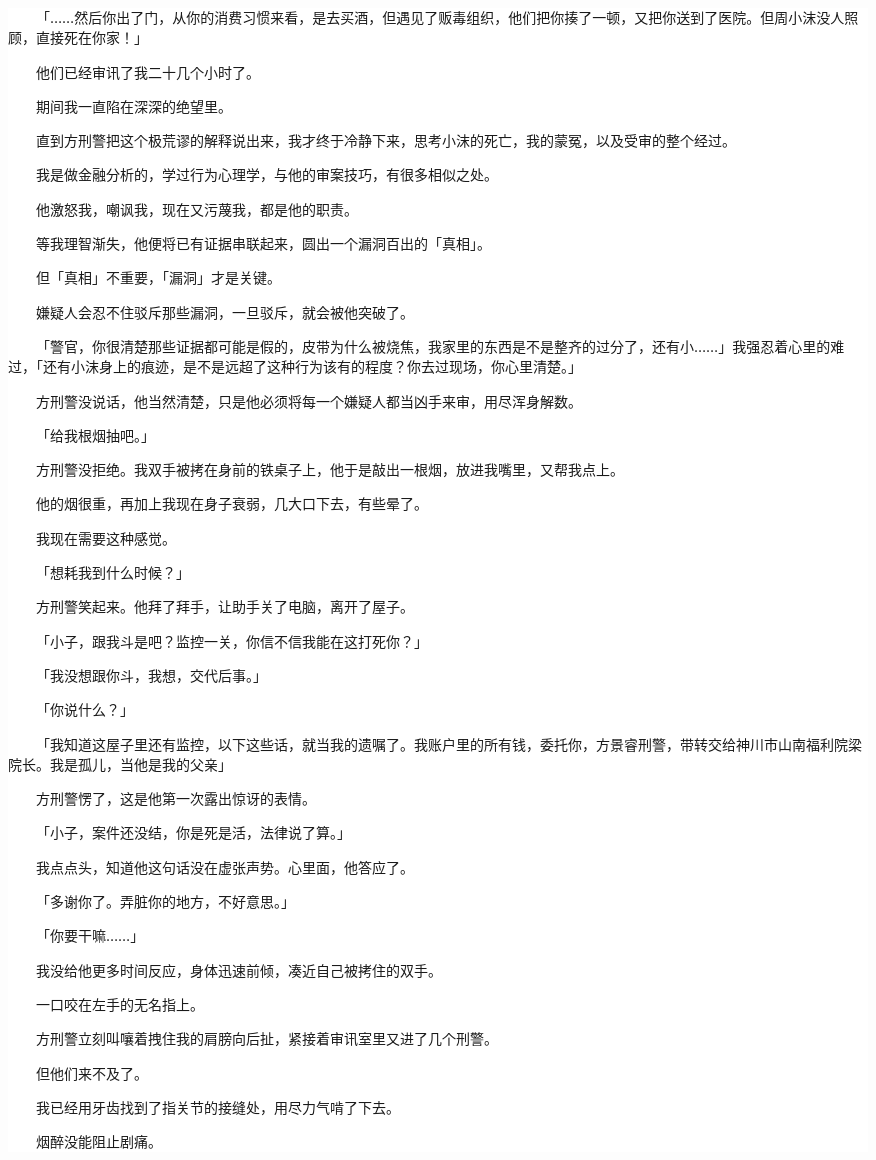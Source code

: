 &emsp;&emsp;「……然后你出了门，从你的消费习惯来看，是去买酒，但遇见了贩毒组织，他们把你揍了一顿，又把你送到了医院。但周小沫没人照顾，直接死在你家！」  
  
&emsp;&emsp;他们已经审讯了我二十几个小时了。  
  
&emsp;&emsp;期间我一直陷在深深的绝望里。  
  
&emsp;&emsp;直到方刑警把这个极荒谬的解释说出来，我才终于冷静下来，思考小沫的死亡，我的蒙冤，以及受审的整个经过。  
  
&emsp;&emsp;我是做金融分析的，学过行为心理学，与他的审案技巧，有很多相似之处。  
  
&emsp;&emsp;他激怒我，嘲讽我，现在又污蔑我，都是他的职责。  
  
&emsp;&emsp;等我理智渐失，他便将已有证据串联起来，圆出一个漏洞百出的「真相」。  
  
&emsp;&emsp;但「真相」不重要，「漏洞」才是关键。  
  
&emsp;&emsp;嫌疑人会忍不住驳斥那些漏洞，一旦驳斥，就会被他突破了。  
  
&emsp;&emsp;「警官，你很清楚那些证据都可能是假的，皮带为什么被烧焦，我家里的东西是不是整齐的过分了，还有小……」我强忍着心里的难过，「还有小沫身上的痕迹，是不是远超了这种行为该有的程度？你去过现场，你心里清楚。」  
  
&emsp;&emsp;方刑警没说话，他当然清楚，只是他必须将每一个嫌疑人都当凶手来审，用尽浑身解数。  
  
&emsp;&emsp;「给我根烟抽吧。」  
  
&emsp;&emsp;方刑警没拒绝。我双手被拷在身前的铁桌子上，他于是敲出一根烟，放进我嘴里，又帮我点上。  
  
&emsp;&emsp;他的烟很重，再加上我现在身子衰弱，几大口下去，有些晕了。  
  
&emsp;&emsp;我现在需要这种感觉。  
  
&emsp;&emsp;「想耗我到什么时候？」  
  
&emsp;&emsp;方刑警笑起来。他拜了拜手，让助手关了电脑，离开了屋子。  
  
&emsp;&emsp;「小子，跟我斗是吧？监控一关，你信不信我能在这打死你？」  
  
&emsp;&emsp;「我没想跟你斗，我想，交代后事。」  
  
&emsp;&emsp;「你说什么？」  
  
&emsp;&emsp;「我知道这屋子里还有监控，以下这些话，就当我的遗嘱了。我账户里的所有钱，委托你，方景睿刑警，带转交给神川市山南福利院梁院长。我是孤儿，当他是我的父亲」  
  
&emsp;&emsp;方刑警愣了，这是他第一次露出惊讶的表情。  
  
&emsp;&emsp;「小子，案件还没结，你是死是活，法律说了算。」  
  
&emsp;&emsp;我点点头，知道他这句话没在虚张声势。心里面，他答应了。  
  
&emsp;&emsp;「多谢你了。弄脏你的地方，不好意思。」  
  
&emsp;&emsp;「你要干嘛……」  
  
&emsp;&emsp;我没给他更多时间反应，身体迅速前倾，凑近自己被拷住的双手。  
  
&emsp;&emsp;一口咬在左手的无名指上。  
  
&emsp;&emsp;方刑警立刻叫嚷着拽住我的肩膀向后扯，紧接着审讯室里又进了几个刑警。  
  
&emsp;&emsp;但他们来不及了。  
  
&emsp;&emsp;我已经用牙齿找到了指关节的接缝处，用尽力气啃了下去。  
  
&emsp;&emsp;烟醉没能阻止剧痛。  
  